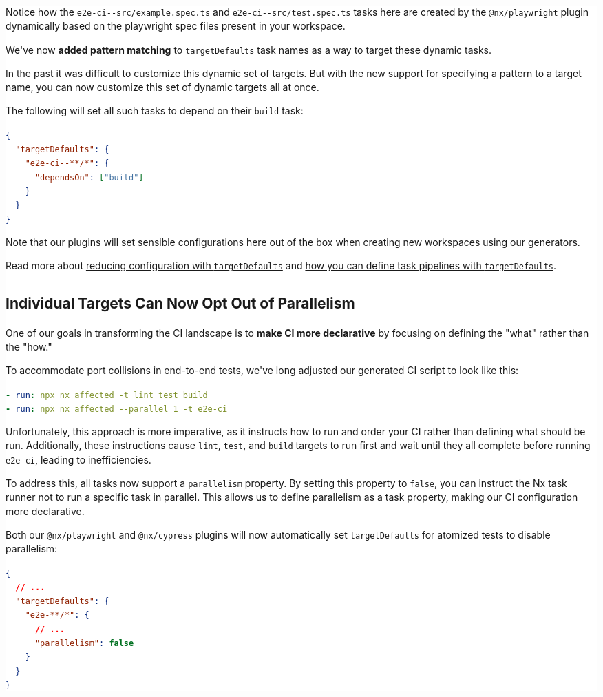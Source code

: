 Notice how the `e2e-ci--src/example.spec.ts` and `e2e-ci--src/test.spec.ts` tasks here are created by the `@nx/playwright` plugin dynamically based on the playwright spec files present in your workspace.

We've now **added pattern matching** to `targetDefaults` task names as a way to target these dynamic tasks.

In the past it was difficult to customize this dynamic set of targets. But with the new support for specifying a pattern to a target name, you can now customize this set of dynamic targets all at once.

The following will set all such tasks to depend on their `build` task:

```json
{
  "targetDefaults": {
    "e2e-ci--**/*": {
      "dependsOn": ["build"]
    }
  }
}
```

Note that our plugins will set sensible configurations here out of the box when creating new workspaces using our generators.

Read more about [reducing configuration with `targetDefaults`](/recipes/running-tasks/reduce-repetitive-configuration#reduce-configuration-with-targetdefaults) and [how you can define task pipelines with `targetDefaults`](/features/run-tasks#defining-a-task-pipeline).

## Individual Targets Can Now Opt Out of Parallelism

One of our goals in transforming the CI landscape is to **make CI more declarative** by focusing on defining the "what" rather than the "how."

To accommodate port collisions in end-to-end tests, we've long adjusted our generated CI script to look like this:

```yml
- run: npx nx affected -t lint test build
- run: npx nx affected --parallel 1 -t e2e-ci
```

Unfortunately, this approach is more imperative, as it instructs how to run and order your CI rather than defining what should be run. Additionally, these instructions cause `lint`, `test`, and `build` targets to run first and wait until they all complete before running `e2e-ci`, leading to inefficiencies.

To address this, all tasks now support a [`parallelism` property](/reference/project-configuration#parallelism). By setting this property to `false`, you can instruct the Nx task runner not to run a specific task in parallel. This allows us to define parallelism as a task property, making our CI configuration more declarative.

Both our `@nx/playwright` and `@nx/cypress` plugins will now automatically set `targetDefaults` for atomized tests to disable parallelism:

```json {% fileName="nx.json" %}
{
  // ...
  "targetDefaults": {
    "e2e-**/*": {
      // ...
      "parallelism": false
    }
  }
}
```
